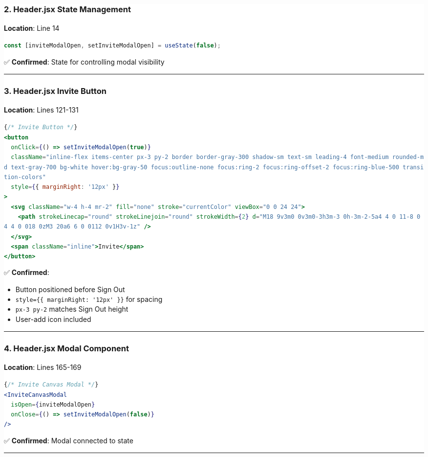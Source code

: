
### 2. Header.jsx State Management

**Location**: Line 14

```jsx
const [inviteModalOpen, setInviteModalOpen] = useState(false);
```

✅ **Confirmed**: State for controlling modal visibility

---

### 3. Header.jsx Invite Button

**Location**: Lines 121-131

```jsx
{/* Invite Button */}
<button
  onClick={() => setInviteModalOpen(true)}
  className="inline-flex items-center px-3 py-2 border border-gray-300 shadow-sm text-sm leading-4 font-medium rounded-md text-gray-700 bg-white hover:bg-gray-50 focus:outline-none focus:ring-2 focus:ring-offset-2 focus:ring-blue-500 transition-colors"
  style={{ marginRight: '12px' }}
>
  <svg className="w-4 h-4 mr-2" fill="none" stroke="currentColor" viewBox="0 0 24 24">
    <path strokeLinecap="round" strokeLinejoin="round" strokeWidth={2} d="M18 9v3m0 0v3m0-3h3m-3 0h-3m-2-5a4 4 0 11-8 0 4 4 0 018 0zM3 20a6 6 0 0112 0v1H3v-1z" />
  </svg>
  <span className="inline">Invite</span>
</button>
```

✅ **Confirmed**: 
- Button positioned before Sign Out
- `style={{ marginRight: '12px' }}` for spacing
- `px-3 py-2` matches Sign Out height
- User-add icon included

---

### 4. Header.jsx Modal Component

**Location**: Lines 165-169

```jsx
{/* Invite Canvas Modal */}
<InviteCanvasModal
  isOpen={inviteModalOpen}
  onClose={() => setInviteModalOpen(false)}
/>
```

✅ **Confirmed**: Modal connected to state

---
